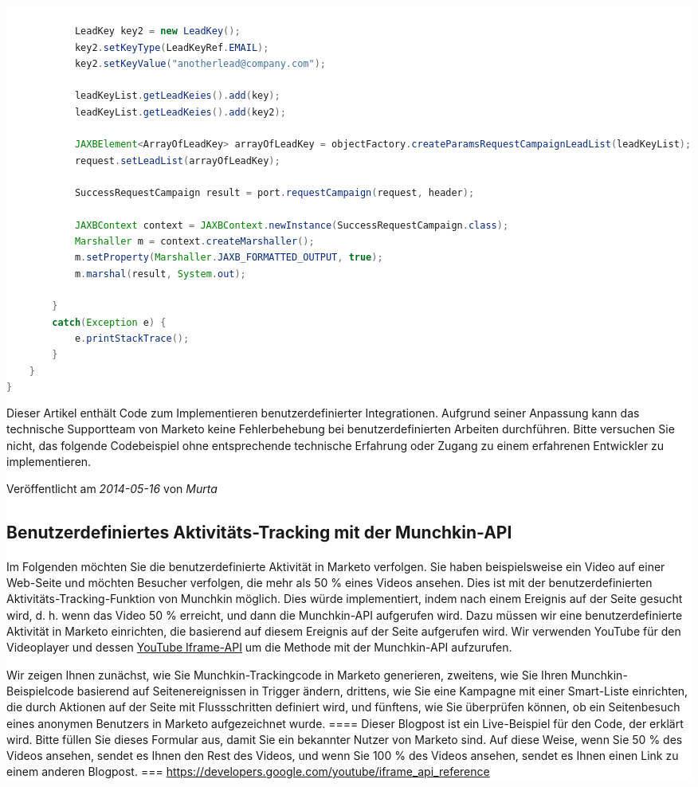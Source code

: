 ```java
             
            LeadKey key2 = new LeadKey();
            key2.setKeyType(LeadKeyRef.EMAIL);
            key2.setKeyValue("anotherlead@company.com");
             
            leadKeyList.getLeadKeies().add(key);
            leadKeyList.getLeadKeies().add(key2);
             
            JAXBElement<ArrayOfLeadKey> arrayOfLeadKey = objectFactory.createParamsRequestCampaignLeadList(leadKeyList);
            request.setLeadList(arrayOfLeadKey);
 
            SuccessRequestCampaign result = port.requestCampaign(request, header);
 
            JAXBContext context = JAXBContext.newInstance(SuccessRequestCampaign.class);
            Marshaller m = context.createMarshaller();
            m.setProperty(Marshaller.JAXB_FORMATTED_OUTPUT, true);
            m.marshal(result, System.out);
             
        }
        catch(Exception e) {
            e.printStackTrace();
        }
    }
}
```

Dieser Artikel enthält Code zum Implementieren benutzerdefinierter Integrationen. Aufgrund seiner Anpassung kann das technische Supportteam von Marketo keine Fehlerbehebung bei benutzerdefinierten Arbeiten durchführen. Bitte versuchen Sie nicht, das folgende Codebeispiel ohne entsprechende technische Erfahrung oder Zugang zu einem erfahrenen Entwickler zu implementieren.

Veröffentlicht am _2014-05-16_ von _Murta_

## Benutzerdefiniertes Aktivitäts-Tracking mit der Munchkin-API

Im Folgenden möchten Sie die benutzerdefinierte Aktivität in Marketo verfolgen. Sie haben beispielsweise ein Video auf einer Web-Seite und möchten Besucher verfolgen, die mehr als 50 % eines Videos ansehen. Dies ist mit der benutzerdefinierten Aktivitäts-Tracking-Funktion von Munchkin möglich. Dies würde implementiert, indem nach einem Ereignis auf der Seite gesucht wird, d. h. wenn das Video 50 % erreicht, und dann die Munchkin-API aufgerufen wird. Dazu müssen wir eine benutzerdefinierte Aktivität in Marketo einrichten, die basierend auf diesem Ereignis auf der Seite aufgerufen wird. Wir verwenden YouTube für den Videoplayer und dessen [YouTube Iframe-API](https://developers.google.com/youtube/iframe_api_reference) um die Methode mit der Munchkin-API aufzurufen.

Wir zeigen Ihnen zunächst, wie Sie Munchkin-Trackingcode in Marketo generieren, zweitens, wie Sie Ihren Munchkin-Beispielcode basierend auf Seitenereignissen in Trigger ändern, drittens, wie Sie eine Kampagne mit einer Smart-Liste einrichten, die durch Aktionen auf der Seite mit Flussschritten definiert wird, und fünftens, wie Sie überprüfen können, ob ein Seitenbesuch eines anonymen Benutzers in Marketo aufgezeichnet wurde. ==== Dieser Blogpost ist ein Live-Beispiel für den Code, der erklärt wird. Bitte füllen Sie dieses Formular aus, damit Sie ein bekannter Nutzer von Marketo sind. Auf diese Weise, wenn Sie 50 % des Videos ansehen, sendet es Ihnen den Rest des Videos, und wenn Sie 100 % des Videos ansehen, sendet es Ihnen einen Link zu einem anderen Blogpost. === <https://developers.google.com/youtube/iframe_api_reference>
